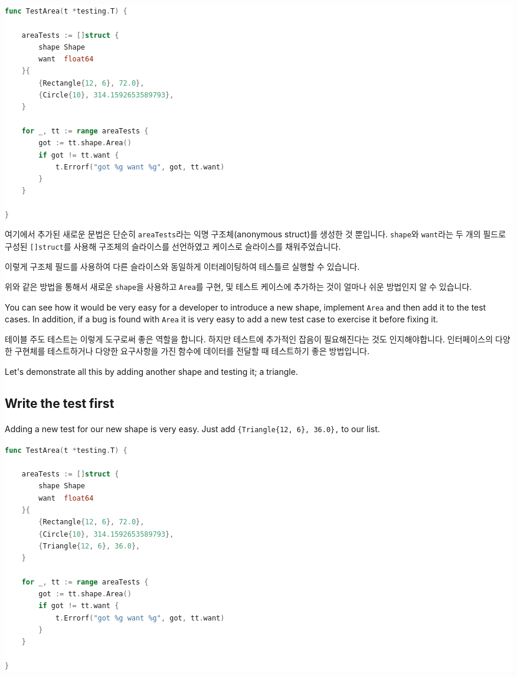 ```go
func TestArea(t *testing.T) {

	areaTests := []struct {
		shape Shape
		want  float64
	}{
		{Rectangle{12, 6}, 72.0},
		{Circle{10}, 314.1592653589793},
	}

	for _, tt := range areaTests {
		got := tt.shape.Area()
		if got != tt.want {
			t.Errorf("got %g want %g", got, tt.want)
		}
	}

}
```

여기에서 추가된 새로운 문법은 단순히 `areaTests`라는 익명 구조체(anonymous struct)를 생성한 것 뿐입니다. `shape`와 `want`라는 두 개의 필드로 구성된 `[]struct`를 사용해 구조체의 슬라이스를 선언하였고 케이스로 슬라이스를 채워주었습니다.

이렇게 구조체 필드를 사용하여 다른 슬라이스와 동일하게 이터레이팅하여 테스틀르 실행할 수 있습니다.

위와 같은 방법을 통해서 새로운 `shape`을 사용하고 `Area`를 구현, 및 테스트 케이스에 추가하는 것이 얼마나 쉬운 방법인지 알  수 있습니다.

You can see how it would be very easy for a developer to introduce a new shape, implement `Area` and then add it to the test cases. In addition, if a bug is found with `Area` it is very easy to add a new test case to exercise it before fixing it.

테이블 주도 테스트는 이렇게 도구로써 좋은 역할을 합니다. 하지만 테스트에 추가적인 잡음이 필요해진다는 것도 인지해야합니다. 인터페이스의 다양한 구현체를 테스트하거나 다양한 요구사항을 가진 함수에 데이터를 전달할 때 테스트하기 좋은 방법입니다.

Let's demonstrate all this by adding another shape and testing it; a triangle.

## Write the test first

Adding a new test for our new shape is very easy. Just add `{Triangle{12, 6}, 36.0},` to our list.

```go
func TestArea(t *testing.T) {

	areaTests := []struct {
		shape Shape
		want  float64
	}{
		{Rectangle{12, 6}, 72.0},
		{Circle{10}, 314.1592653589793},
		{Triangle{12, 6}, 36.0},
	}

	for _, tt := range areaTests {
		got := tt.shape.Area()
		if got != tt.want {
			t.Errorf("got %g want %g", got, tt.want)
		}
	}

}
```
